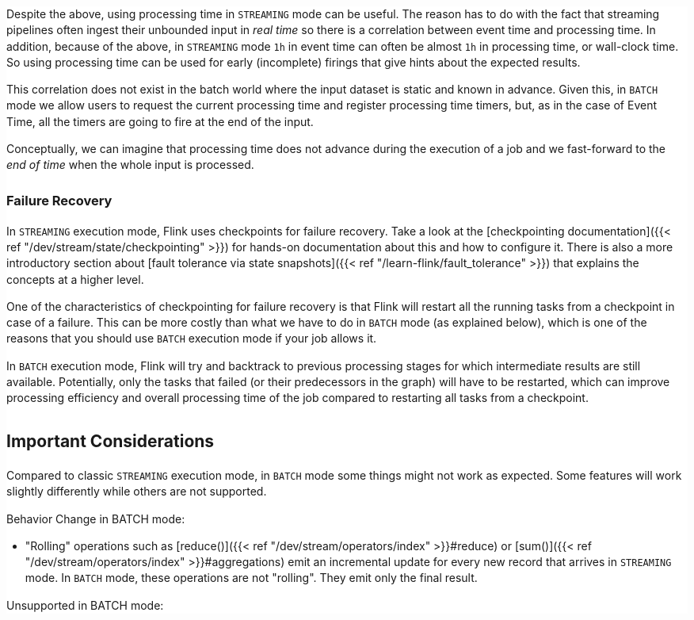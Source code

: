 Despite the above, using processing time in `STREAMING` mode can be useful. The
reason has to do with the fact that streaming pipelines often ingest their
unbounded input in *real time* so there is a correlation between event time and
processing time. In addition, because of the above, in `STREAMING` mode `1h` in
event time can often be almost `1h` in processing time, or wall-clock time. So
using processing time can be used for early (incomplete) firings that give
hints about the expected results.

This correlation does not exist in the batch world where the input dataset is
static and known in advance.  Given this, in `BATCH` mode we allow users to
request the current processing time and register processing time timers, but,
as in the case of Event Time, all the timers are going to fire at the end of
the input.

Conceptually, we can imagine that processing time does not advance during the
execution of a job and we fast-forward to the *end of time* when the whole
input is processed.

### Failure Recovery

In `STREAMING` execution mode, Flink uses checkpoints for failure recovery.
Take a look at the [checkpointing documentation]({{< ref "/dev/stream/state/checkpointing" >}}) for hands-on documentation about this and
how to configure it. There is also a more introductory section about [fault
tolerance via state snapshots]({{< ref "/learn-flink/fault_tolerance" >}}) that
explains the concepts at a higher level.

One of the characteristics of checkpointing for failure recovery is that Flink
will restart all the running tasks from a checkpoint in case of a failure. This
can be more costly than what we have to do in `BATCH` mode (as explained
below), which is one of the reasons that you should use `BATCH` execution mode
if your job allows it.

In `BATCH` execution mode, Flink will try and backtrack to previous processing
stages for which intermediate results are still available. Potentially, only
the tasks that failed (or their predecessors in the graph) will have to be
restarted, which can improve processing efficiency and overall processing time
of the job compared to restarting all tasks from a checkpoint.

## Important Considerations

Compared to classic `STREAMING` execution mode, in `BATCH` mode some things
might not work as expected. Some features will work slightly differently while
others are not supported.

Behavior Change in BATCH mode:

* "Rolling" operations such as [reduce()]({{< ref "/dev/stream/operators/index" >}}#reduce)
  or [sum()]({{< ref "/dev/stream/operators/index" >}}#aggregations)
  emit an incremental update for every new record that arrives in `STREAMING`
  mode. In `BATCH` mode, these operations are not "rolling". They emit only the
  final result.


Unsupported in BATCH mode:
